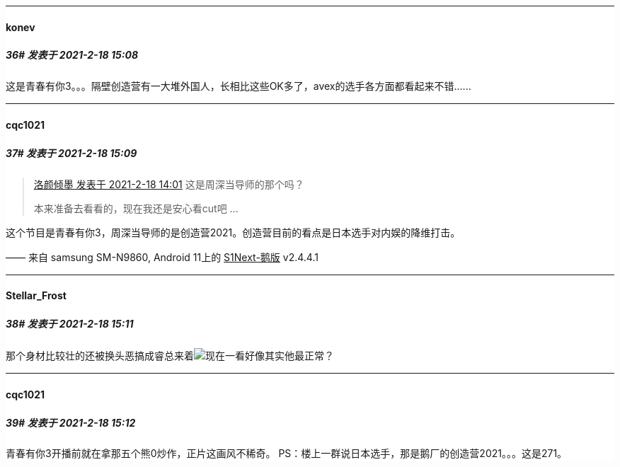


*****

####  konev  
##### 36#       发表于 2021-2-18 15:08




这是青春有你3。。。隔壁创造营有一大堆外国人，长相比这些OK多了，avex的选手各方面都看起来不错......







*****

####  cqc1021  
##### 37#       发表于 2021-2-18 15:09



<blockquote><a href="httphttps://bbs.saraba1st.com/2b/forum.php?mod=redirect&amp;goto=findpost&amp;pid=50365598&amp;ptid=1988368" target="_blank">洛颜倾墨 发表于 2021-2-18 14:01</a>
这是周深当导师的那个吗？

本来准备去看看的，现在我还是安心看cut吧 ...</blockquote>
这个节目是青春有你3，周深当导师的是创造营2021。创造营目前的看点是日本选手对内娱的降维打击。

—— 来自 samsung SM-N9860, Android 11上的 [S1Next-鹅版](https://github.com/ykrank/S1-Next/releases) v2.4.4.1







*****

####  Stellar_Frost  
##### 38#       发表于 2021-2-18 15:11




那个身材比较壮的还被换头恶搞成睿总来着<img src="https://static.saraba1st.com/image/smiley/face2017/068.png" referrerpolicy="no-referrer">现在一看好像其实他最正常？







*****

####  cqc1021  
##### 39#       发表于 2021-2-18 15:12




青春有你3开播前就在拿那五个熊0炒作，正片这画风不稀奇。
PS：楼上一群说日本选手，那是鹅厂的创造营2021。。。这是271。
